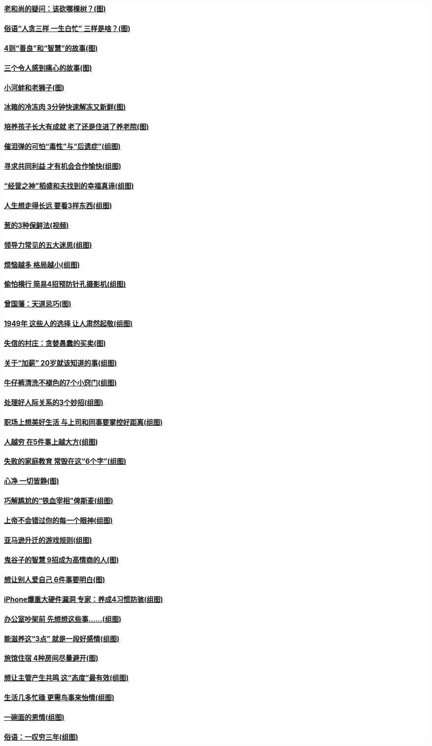 #### [老和尚的疑问：该砍哪棵树？(图)](../pages/p8/914634.md)
#### [俗语“人贪三样 一生白忙” 三样是啥？(图)](../pages/p8/914633.md)
#### [4则“善良”和“智慧”的故事(图)](../pages/p8/914631.md)
#### [三个令人感到痛心的故事(图)](../pages/p8/914628.md)
#### [小河蚌和老狮子(图)](../pages/p8/914627.md)
#### [冰箱的冷冻肉 3分钟快速解冻又新鲜(图)](../pages/p8/914620.md)
#### [培养孩子长大有成就 老了还是住进了养老院(图)](../pages/p8/914613.md)
#### [催泪弹的可怕“毒性”与“后遗症”(组图)](../pages/p8/914607.md)
#### [寻求共同利益 才有机会合作愉快(组图)](../pages/p8/914606.md)
#### [“经营之神”稻盛和夫找到的幸福真谛(组图)](../pages/p8/914547.md)
#### [人生想走得长远 要看3样东西(组图)](../pages/p8/914542.md)
#### [葱的3种保鲜法(视频)](../pages/p8/914460.md)
#### [领导力常见的五大迷思(组图)](../pages/p8/914456.md)
#### [烦恼越多 格局越小(组图)](../pages/p8/914418.md)
#### [偷怕横行 简易4招预防针孔摄影机(组图)](../pages/p8/914381.md)
#### [曾国藩：天道忌巧(图)](../pages/p8/914360.md)
#### [1949年 这些人的选择 让人肃然起敬(组图)](../pages/p8/914355.md)
#### [失信的村庄：贪婪愚蠢的买卖(图)](../pages/p8/914334.md)
#### [关于“加薪” 20岁就该知道的事(组图)](../pages/p8/914326.md)
#### [牛仔裤清洗不褪色的7个小窍门(组图)](../pages/p8/914316.md)
#### [处理好人际关系的3个妙招(组图)](../pages/p8/914302.md)
#### [职场上想美好生活 与上司和同事要掌控好距离(组图)](../pages/p8/914214.md)
#### [人越穷 在5件事上越大方(组图)](../pages/p8/914204.md)
#### [失败的家庭教育 常毁在这“6个字”(组图)](../pages/p8/914171.md)
#### [心净 一切皆静(图)](../pages/p8/914149.md)
#### [巧解尴尬的“铁血宰相”俾斯麦(组图)](../pages/p8/914144.md)
#### [上帝不会错过你的每一个眼神(组图)](../pages/p8/914138.md)
#### [亚马逊升迁的游戏规则(组图)](../pages/p8/914119.md)
#### [鬼谷子的智慧 9招成为高情商的人(图)](../pages/p8/914118.md)
#### [想让别人爱自己 6件事要明白(图)](../pages/p8/914029.md)
#### [iPhone爆重大硬件漏洞 专家：养成4习惯防骇(组图)](../pages/p8/914023.md)
#### [办公室吵架前 先想想这些事……(组图)](../pages/p8/914008.md)
#### [能滋养这“3点” 就是一段好感情(组图)](../pages/p8/913927.md)
#### [旅馆住宿 4种房间尽量避开(图)](../pages/p8/913786.md)
#### [想让主管产生共鸣 这“态度”最有效(组图)](../pages/p8/913784.md)
#### [生活几多忙碌 更需鸟事来怡情(组图)](../pages/p8/913771.md)
#### [一碗面的恩情(组图)](../pages/p8/913748.md)
#### [俗语：一叹穷三年(组图)](../pages/p8/913746.md)
